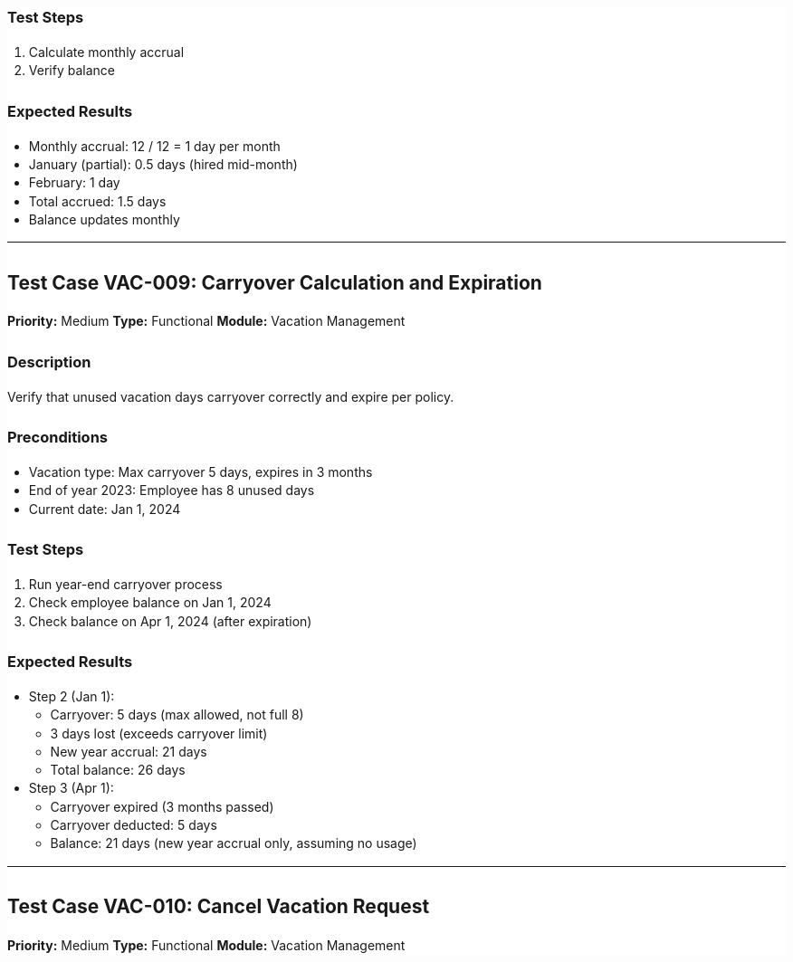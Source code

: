 ### Test Steps
1. Calculate monthly accrual
2. Verify balance

### Expected Results
- Monthly accrual: 12 / 12 = 1 day per month
- January (partial): 0.5 days (hired mid-month)
- February: 1 day
- Total accrued: 1.5 days
- Balance updates monthly

---

## Test Case VAC-009: Carryover Calculation and Expiration

**Priority:** Medium
**Type:** Functional
**Module:** Vacation Management

### Description
Verify that unused vacation days carryover correctly and expire per policy.

### Preconditions
- Vacation type: Max carryover 5 days, expires in 3 months
- End of year 2023: Employee has 8 unused days
- Current date: Jan 1, 2024

### Test Steps
1. Run year-end carryover process
2. Check employee balance on Jan 1, 2024
3. Check balance on Apr 1, 2024 (after expiration)

### Expected Results
- Step 2 (Jan 1):
  - Carryover: 5 days (max allowed, not full 8)
  - 3 days lost (exceeds carryover limit)
  - New year accrual: 21 days
  - Total balance: 26 days
- Step 3 (Apr 1):
  - Carryover expired (3 months passed)
  - Carryover deducted: 5 days
  - Balance: 21 days (new year accrual only, assuming no usage)

---

## Test Case VAC-010: Cancel Vacation Request

**Priority:** Medium
**Type:** Functional
**Module:** Vacation Management
